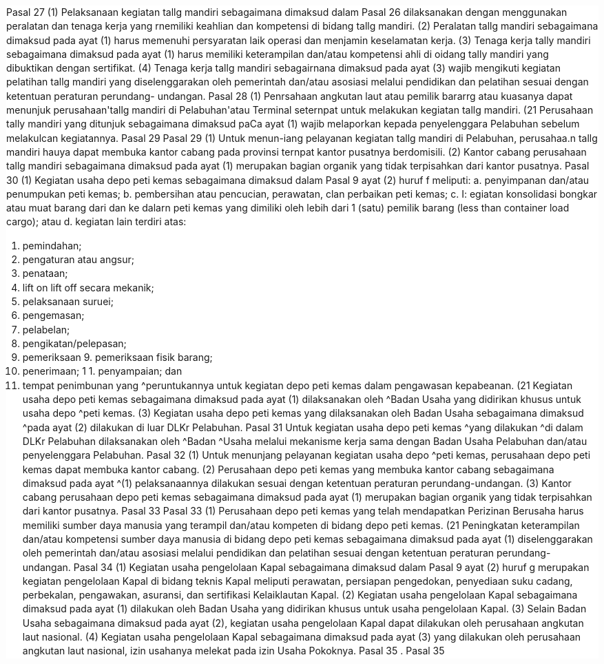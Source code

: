 Pasal 27 (1) Pelaksanaan kegiatan tallg mandiri sebagaimana dimaksud dalam Pasal 26 dilaksanakan dengan menggunakan peralatan dan tenaga kerja yang rnemiliki keahlian dan kompetensi di bidang tallg mandiri. (2) Peralatan tallg mandiri sebagaimana dimaksud pada ayat (1) harus memenuhi persyaratan laik operasi dan menjamin keselamatan kerja. (3) Tenaga kerja tally mandiri sebagaimana dimaksud pada ayat (1) harus memiliki keterampilan dan/atau kompetensi ahli di oidang tally mandiri yang dibuktikan dengan sertifikat. (4) Tenaga kerja tallg mandiri sebagairnana dimaksud pada ayat (3) wajib mengikuti kegiatan pelatihan tallg mandiri yang diselenggarakan oleh pemerintah dan/atau asosiasi melalui pendidikan dan pelatihan sesuai dengan ketentuan peraturan perundang- undangan. Pasal 28 (1) Penrsahaan angkutan laut atau pemilik bararrg atau kuasanya dapat menunjuk perusahaan'tallg mandiri di Pelabuhan'atau Terminal seternpat untuk melakukan kegiatan tallg mandiri. (21 Perusahaan tally mandiri yang ditunjuk sebagaimana dimaksud paCa ayat (1) wajib melaporkan kepada penyelenggara Pelabuhan sebelum melakulcan kegiatannya.
Pasal 29
Pasal 29 (1) Untuk menun-iang pelayanan kegiatan tallg mandiri di Pelabuhan, perusahaa.n tallg mandiri hauya dapat membuka kantor cabang pada provinsi ternpat kantor pusatnya berdomisili. (2) Kantor cabang perusahaan tallg mandiri sebagaimana dimaksud pada ayat (1) merupakan bagian organik yang tidak terpisahkan dari kantor pusatnya. Pasal 30 (1) Kegiatan usaha depo peti kemas sebagaimana dimaksud dalam Pasal 9 ayat (2) huruf f meliputi:
a. penyimpanan dan/atau penumpukan peti kemas;
b. pembersihan atau pencucian, perawatan, clan perbaikan peti kemas;
c. I: egiatan konsolidasi bongkar atau muat barang dari dan ke dalarn peti kemas yang dimiliki oleh lebih dari 1 (satu) pemilik barang (less than container load cargo); atau
d. kegiatan lain terdiri atas:
1. pemindahan;
2. pengaturan atau angsur;
3. penataan;
4. lift on lift off secara mekanik;
5. pelaksanaan suruei;
6. pengemasan;
7. pelabelan;
8. pengikatan/pelepasan;
9. pemeriksaan 9. pemeriksaan fisik barang;
10. penerimaan; 1 1. penyampaian; dan
12. tempat penimbunan yang ^peruntukannya untuk kegiatan depo peti kemas dalam pengawasan kepabeanan. (21 Kegiatan usaha depo peti kemas sebagaimana dimaksud pada ayat (1) dilaksanakan oleh ^Badan Usaha yang didirikan khusus untuk usaha depo ^peti kemas. (3) Kegiatan usaha depo peti kemas yang dilaksanakan oleh Badan Usaha sebagaimana dimaksud ^pada ayat (2) dilakukan di luar DLKr Pelabuhan.
Pasal 31
Untuk kegiatan usaha depo peti kemas ^yang dilakukan ^di dalam DLKr Pelabuhan dilaksanakan oleh ^Badan ^Usaha melalui mekanisme kerja sama dengan Badan Usaha Pelabuhan dan/atau penyelenggara Pelabuhan. Pasal 32 (1) Untuk menunjang pelayanan kegiatan usaha depo ^peti kemas, perusahaan depo peti kemas dapat membuka kantor cabang. (2) Perusahaan depo peti kemas yang membuka kantor cabang sebagaimana dimaksud pada ayat ^(1) pelaksanaannya dilakukan sesuai dengan ketentuan peraturan perundang-undangan. (3) Kantor cabang perusahaan depo peti kemas sebagaimana dimaksud pada ayat (1) merupakan bagian organik yang tidak terpisahkan dari kantor pusatnya.
Pasal 33
Pasal 33 (1) Perusahaan depo peti kemas yang telah mendapatkan Perizinan Berusaha harus memiliki sumber daya manusia yang terampil dan/atau kompeten di bidang depo peti kemas. (21 Peningkatan keterampilan dan/atau kompetensi sumber daya manusia di bidang depo peti kemas sebagaimana dimaksud pada ayat (1) diselenggarakan oleh pemerintah dan/atau asosiasi melalui pendidikan dan pelatihan sesuai dengan ketentuan peraturan perundang-undangan. Pasal 34 (1) Kegiatan usaha pengelolaan Kapal sebagaimana dimaksud dalam Pasal 9 ayat (2) huruf g merupakan kegiatan pengelolaan Kapal di bidang teknis Kapal meliputi perawatan, persiapan pengedokan, penyediaan suku cadang, perbekalan, pengawakan, asuransi, dan sertifikasi Kelaiklautan Kapal. (2) Kegiatan usaha pengelolaan Kapal sebagaimana dimaksud pada ayat (1) dilakukan oleh Badan Usaha yang didirikan khusus untuk usaha pengelolaan Kapal. (3) Selain Badan Usaha sebagaimana dimaksud pada ayat (2), kegiatan usaha pengelolaan Kapal dapat dilakukan oleh perusahaan angkutan laut nasional.
(4) Kegiatan usaha pengelolaan Kapal sebagaimana dimaksud pada ayat (3) yang dilakukan oleh perusahaan angkutan laut nasional, izin usahanya melekat pada izin Usaha Pokoknya. Pasal 35 .
Pasal 35